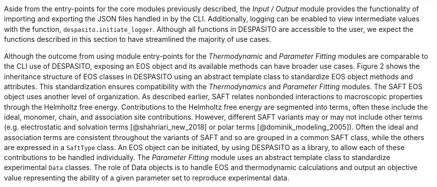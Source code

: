 Aside from the entry-points for the core modules previously described, the *Input / Output* module provides the functionality of importing and exporting the JSON files handled in by the CLI. Additionally, logging can be enabled to view intermediate values with the function, `despasito.initiate_logger`. Although all functions in DESPASITO are accessible to the user, we expect the functions described in this section to have streamlined the majority of use cases.

Although the outcome from using module entry-points for the *Thermodynamic* and *Parameter Fitting* modules are comparable to the CLI use of DESPASITO, exposing an EOS object and its available methods can have broader use cases. Figure 2 shows the inheritance structure of EOS classes in DESPASITO using an abstract template class to standardize EOS object methods and attributes. This standardization ensures compatibility with the *Thermodynamics* and *Parameter Fitting* modules. The SAFT EOS object uses another level of organization. As described earlier, SAFT relates nonbonded interactions to macroscopic properties through the Helmholtz free energy. Contributions to the Helmholtz free energy are segmented into terms, often these include the ideal, monomer, chain, and association site contributions. However, different SAFT variants may or may not include other terms (e.g. electrostatic and solvation terms [@shahriari_new_2018] or polar terms [@dominik_modeling_2005]). Often the ideal and association terms are consistent throughout the variants of SAFT and so are grouped in a common SAFT class, while the others are expressed in a `SaftType` class. An EOS object can be initiated, by using DESPASITO as a library, to allow each of these contributions to be handled individually. The *Parameter Fitting* module uses an abstract template class to standardize experimental `Data` classes. The role of Data objects is to handle EOS and thermodynamic calculations and output an objective value representing the ability of a given parameter set to reproduce experimental data.
